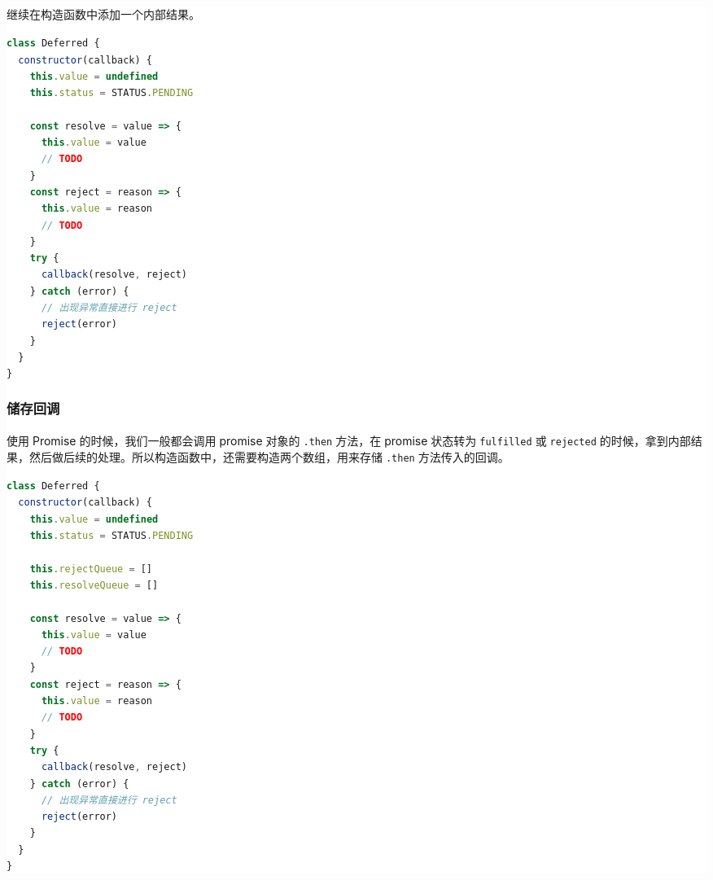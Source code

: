 继续在构造函数中添加一个内部结果。

```js
class Deferred {
  constructor(callback) {
    this.value = undefined
    this.status = STATUS.PENDING

    const resolve = value => {
      this.value = value
      // TODO
    }
    const reject = reason => {
      this.value = reason
      // TODO
    }
    try {
      callback(resolve, reject)
    } catch (error) {
      // 出现异常直接进行 reject
      reject(error)
    }
  }
}
```

### 储存回调

使用 Promise 的时候，我们一般都会调用 promise 对象的 `.then` 方法，在 promise 状态转为 `fulfilled` 或 `rejected` 的时候，拿到内部结果，然后做后续的处理。所以构造函数中，还需要构造两个数组，用来存储 `.then` 方法传入的回调。

```js
class Deferred {
  constructor(callback) {
    this.value = undefined
    this.status = STATUS.PENDING

    this.rejectQueue = []
    this.resolveQueue = []

    const resolve = value => {
      this.value = value
      // TODO
    }
    const reject = reason => {
      this.value = reason
      // TODO
    }
    try {
      callback(resolve, reject)
    } catch (error) {
      // 出现异常直接进行 reject
      reject(error)
    }
  }
}
```
